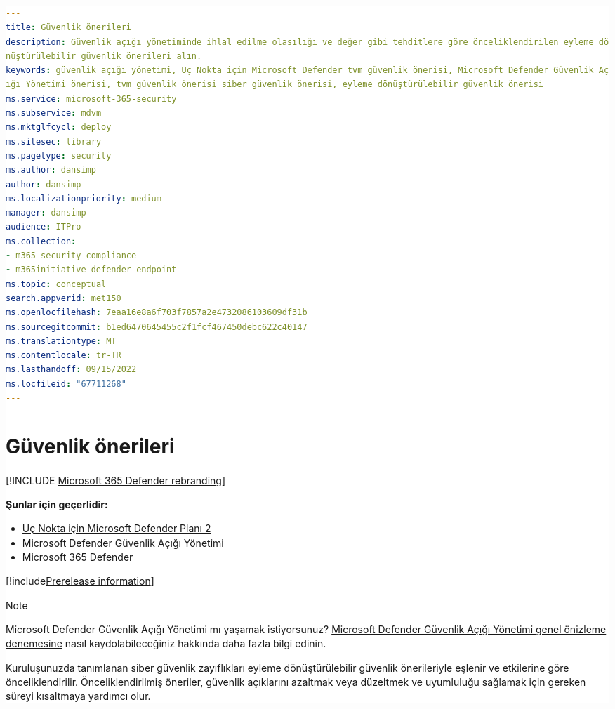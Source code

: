 ```yaml
---
title: Güvenlik önerileri
description: Güvenlik açığı yönetiminde ihlal edilme olasılığı ve değer gibi tehditlere göre önceliklendirilen eyleme dönüştürülebilir güvenlik önerileri alın.
keywords: güvenlik açığı yönetimi, Uç Nokta için Microsoft Defender tvm güvenlik önerisi, Microsoft Defender Güvenlik Açığı Yönetimi önerisi, tvm güvenlik önerisi siber güvenlik önerisi, eyleme dönüştürülebilir güvenlik önerisi
ms.service: microsoft-365-security
ms.subservice: mdvm
ms.mktglfcycl: deploy
ms.sitesec: library
ms.pagetype: security
ms.author: dansimp
author: dansimp
ms.localizationpriority: medium
manager: dansimp
audience: ITPro
ms.collection:
- m365-security-compliance
- m365initiative-defender-endpoint
ms.topic: conceptual
search.appverid: met150
ms.openlocfilehash: 7eaa16e8a6f703f7857a2e4732086103609df31b
ms.sourcegitcommit: b1ed6470645455c2f1fcf467450debc622c40147
ms.translationtype: MT
ms.contentlocale: tr-TR
ms.lasthandoff: 09/15/2022
ms.locfileid: "67711268"
---
```

# <a name="security-recommendations"></a>Güvenlik önerileri

[!INCLUDE [Microsoft 365 Defender rebranding](../../includes/microsoft-defender.md)]

**Şunlar için geçerlidir:**

- [Uç Nokta için Microsoft Defender Planı 2](https://go.microsoft.com/fwlink/?linkid=2154037)
- [Microsoft Defender Güvenlik Açığı Yönetimi](index.yml)
- [Microsoft 365 Defender](https://go.microsoft.com/fwlink/?linkid=2118804)

[!include[Prerelease information](../../includes/prerelease.md)]

>[!Note]
> Microsoft Defender Güvenlik Açığı Yönetimi mı yaşamak istiyorsunuz? [Microsoft Defender Güvenlik Açığı Yönetimi genel önizleme denemesine](../defender-vulnerability-management/get-defender-vulnerability-management.md) nasıl kaydolabileceğiniz hakkında daha fazla bilgi edinin.

Kuruluşunuzda tanımlanan siber güvenlik zayıflıkları eyleme dönüştürülebilir güvenlik önerileriyle eşlenir ve etkilerine göre önceliklendirilir. Önceliklendirilmiş öneriler, güvenlik açıklarını azaltmak veya düzeltmek ve uyumluluğu sağlamak için gereken süreyi kısaltmaya yardımcı olur.
